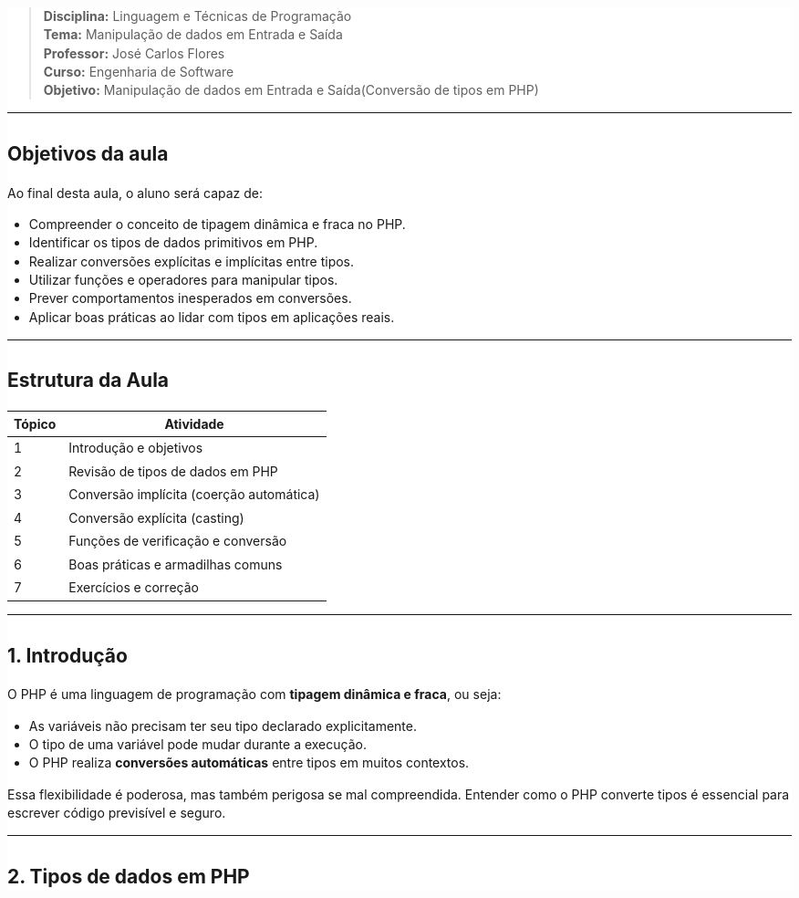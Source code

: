 
> **Disciplina:** Linguagem e Técnicas de Programação    
> **Tema:** Manipulação de dados em Entrada e Saída  
> **Professor:** José Carlos Flores  
> **Curso:** Engenharia de Software  
> **Objetivo:** Manipulação de dados em Entrada e Saída(Conversão de tipos em PHP)

---

## **Objetivos da aula**
Ao final desta aula, o aluno será capaz de:
- Compreender o conceito de tipagem dinâmica e fraca no PHP.
- Identificar os tipos de dados primitivos em PHP.
- Realizar conversões explícitas e implícitas entre tipos.
- Utilizar funções e operadores para manipular tipos.
- Prever comportamentos inesperados em conversões.
- Aplicar boas práticas ao lidar com tipos em aplicações reais.

---

## **Estrutura da Aula**

|Tópico  | Atividade |
|--------|---------|
|   1    | Introdução e objetivos |
|   2    | Revisão de tipos de dados em PHP |
|   3    | Conversão implícita (coerção automática) |
|   4    | Conversão explícita (casting) |
|   5    | Funções de verificação e conversão |
|   6    | Boas práticas e armadilhas comuns |
|   7    | Exercícios e correção |

---

## **1. Introdução**

O PHP é uma linguagem de programação com **tipagem dinâmica e fraca**, ou seja:

- As variáveis não precisam ter seu tipo declarado explicitamente.
- O tipo de uma variável pode mudar durante a execução.
- O PHP realiza **conversões automáticas** entre tipos em muitos contextos.

Essa flexibilidade é poderosa, mas também perigosa se mal compreendida. Entender como o PHP converte tipos é essencial para escrever código previsível e seguro.

---

## **2. Tipos de dados em PHP**
